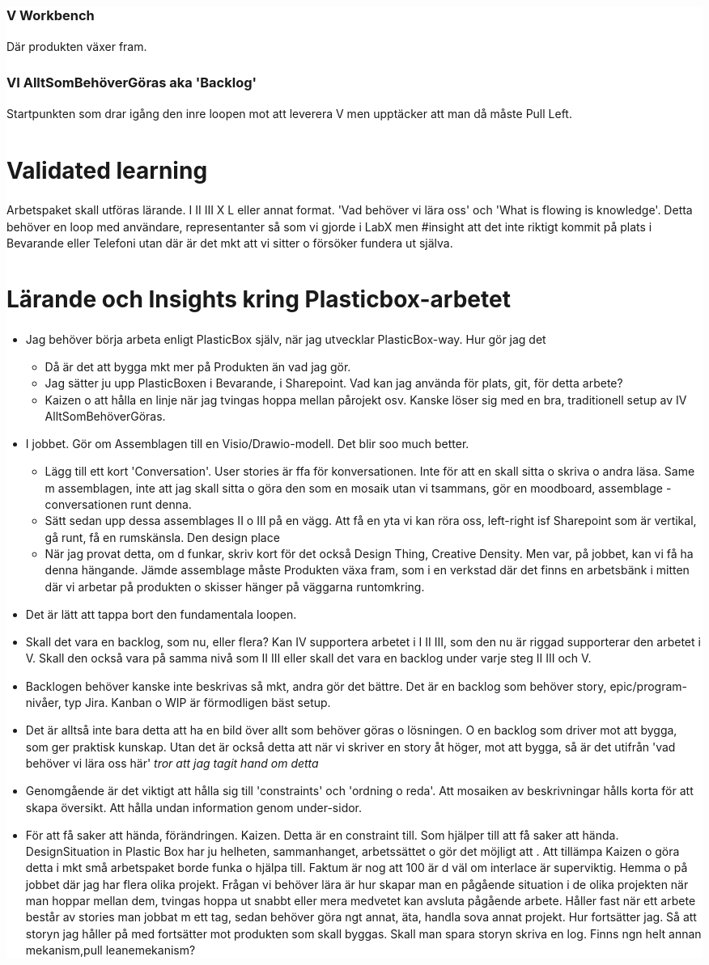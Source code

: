 ### V Workbench
Där produkten växer fram.

### VI AlltSomBehöverGöras aka 'Backlog'
Startpunkten som drar igång den inre loopen mot att leverera V men upptäcker att man då måste Pull Left.

# Validated learning
Arbetspaket skall utföras lärande. I II III X L eller annat format. 'Vad behöver vi lära oss' och 'What is flowing is knowledge'. 
Detta behöver en loop med användare, representanter så som vi gjorde i LabX men #insight att det inte riktigt kommit på plats i Bevarande eller Telefoni utan där är det mkt att vi sitter o försöker fundera ut själva.

# Lärande och Insights kring Plasticbox-arbetet
- Jag behöver börja arbeta enligt PlasticBox själv, när jag utvecklar PlasticBox-way. Hur gör jag det
  - Då är det att bygga mkt mer på Produkten än vad jag gör.
  - Jag sätter ju upp PlasticBoxen i Bevarande, i Sharepoint. Vad kan jag använda för plats, git, för detta arbete? 
  - Kaizen o att hålla en linje när jag tvingas hoppa mellan pårojekt osv. Kanske löser sig med en bra, traditionell setup av IV AlltSomBehöverGöras.

- I jobbet. Gör om Assemblagen till en Visio/Drawio-modell. Det blir soo much better.
   - Lägg till ett kort 'Conversation'. User stories är ffa för konversationen. Inte för att en skall sitta o skriva o andra läsa. Same m assemblagen, inte att jag skall sitta o göra den som en mosaik utan vi tsammans, gör en moodboard, assemblage - conversationen runt denna.
   - Sätt sedan upp dessa assemblages II o III på en vägg. Att få en yta vi kan röra oss, left-right isf Sharepoint som är vertikal, gå runt, få en rumskänsla. Den design place
   - När jag provat detta, om d funkar, skriv kort för det också Design Thing, Creative Density. Men var, på jobbet, kan vi få ha denna hängande. Jämde assemblage måste Produkten växa fram, som i en verkstad där det finns en arbetsbänk i mitten där vi arbetar på produkten o skisser hänger på väggarna runtomkring.

- Det är lätt att tappa bort den fundamentala loopen. 
- Skall det vara en backlog, som nu, eller flera? Kan IV supportera arbetet i I II III, som den nu är riggad supporterar den arbetet i V. Skall den också vara på samma nivå som II III eller skall det vara en backlog under varje steg II III och V.
- Backlogen behöver kanske inte beskrivas så mkt, andra gör det bättre. Det är en backlog som behöver story, epic/program-nivåer, typ Jira. Kanban o WIP är förmodligen bäst setup.
- Det är alltså inte bara detta att ha en bild över allt som behöver göras o lösningen. O en backlog som driver mot att bygga, som ger praktisk kunskap. Utan det är också detta att när vi skriver en story åt höger, mot att bygga, så är det utifrån 'vad behöver vi lära oss här' _tror att jag tagit hand om detta_
- Genomgående är det viktigt att hålla sig till 'constraints' och 'ordning o reda'. Att mosaiken av beskrivningar hålls korta för att skapa översikt. Att hålla undan information genom under-sidor.
- För att få saker att hända, förändringen. Kaizen. Detta är en constraint till. Som hjälper till att få saker att hända. DesignSituation in Plastic Box har ju helheten, sammanhanget, arbetssättet o gör det möjligt att . Att tillämpa Kaizen o göra detta i mkt små arbetspaket borde funka o hjälpa till.
Faktum är nog att 100 är d väl om interlace är superviktig. Hemma o på jobbet där jag har flera olika projekt. Frågan vi behöver lära är hur skapar man en pågående situation i de olika projekten när man hoppar mellan dem, tvingas hoppa ut snabbt eller mera medvetet kan avsluta pågående arbete. Håller fast när ett arbete består av stories man jobbat m ett tag, sedan behöver göra ngt annat, äta, handla sova annat projekt. Hur fortsätter jag. Så att storyn jag håller på med fortsätter mot produkten som skall byggas. Skall man spara storyn skriva en log. Finns ngn helt annan mekanism,pull leanemekanism?
